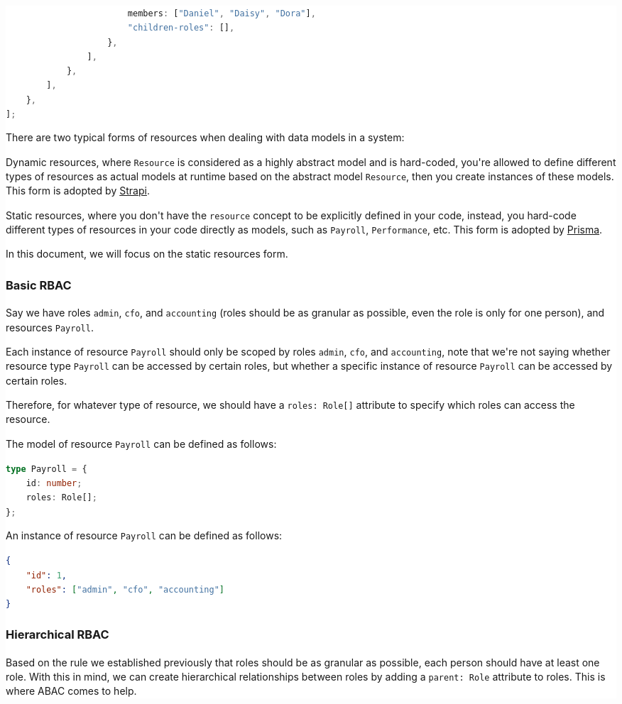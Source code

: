 ```ts
						members: ["Daniel", "Daisy", "Dora"],
						"children-roles": [],
					},
				],
			},
		],
	},
];
```

There are two typical forms of resources when dealing with data models in a system:

Dynamic resources, where `Resource` is considered as a highly abstract model and is hard-coded, you're allowed to define different types of resources as actual models at runtime based on the abstract model `Resource`, then you create instances of these models. This form is adopted by [Strapi](https://docs.strapi.io/).

Static resources, where you don't have the `resource` concept to be explicitly defined in your code, instead, you hard-code different types of resources in your code directly as models, such as `Payroll`, `Performance`, etc. This form is adopted by [Prisma](https://www.prisma.io/).

In this document, we will focus on the static resources form.

### Basic RBAC

Say we have roles `admin`, `cfo`, and `accounting` (roles should be as granular as possible, even the role is only for one person), and resources `Payroll`.

Each instance of resource `Payroll` should only be scoped by roles `admin`, `cfo`, and `accounting`, note that we're not saying whether resource type `Payroll` can be accessed by certain roles, but whether a specific instance of resource `Payroll` can be accessed by certain roles.

Therefore, for whatever type of resource, we should have a `roles: Role[]` attribute to specify which roles can access the resource.

The model of resource `Payroll` can be defined as follows:

```ts
type Payroll = {
	id: number;
	roles: Role[];
};
```

An instance of resource `Payroll` can be defined as follows:

```json
{
	"id": 1,
	"roles": ["admin", "cfo", "accounting"]
}
```

### Hierarchical RBAC

Based on the rule we established previously that roles should be as granular as possible, each person should have at least one role. With this in mind, we can create hierarchical relationships between roles by adding a `parent: Role` attribute to roles. This is where ABAC comes to help.
